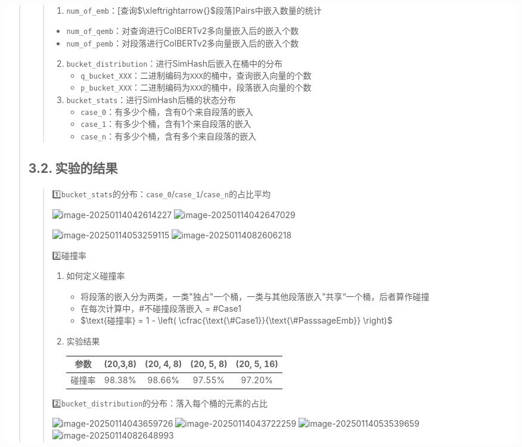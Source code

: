 > > 
> > 1. `num_of_emb`：[查询$\xleftrightarrow{}$段落]$\text{Pairs}$中嵌入数量的统计
> >   - `num_of_qemb`：对查询进行$\text{ColBERTv2}$多向量嵌入后的嵌入个数
> >    - `num_of_pemb`：对段落进行$\text{ColBERTv2}$多向量嵌入后的嵌入个数
> > 2. `bucket_distribution`：进行$\text{SimHash}$后嵌入在桶中的分布
> >    - `q_bucket_XXX`：二进制编码为`XXX`的桶中，查询嵌入向量的个数
> >    - `p_bucket_XXX`：二进制编码为`XXX`的桶中，段落嵌入向量的个数
> > 3. `bucket_stats`：进行$\text{SimHash}$后桶的状态分布
> >    - `case_0`：有多少个桶，含有$0$个来自段落的嵌入
> >    - `case_1`：有多少个桶，含有$1$个来自段落的嵌入
> >    - `case_n`：有多少个桶，含有多个来自段落的嵌入
>
> ## $\textbf{3.2. }$实验的结果
>
> > :one:`bucket_stats`的分布：`case_0`/`case_1`/`case_n`的占比平均
> >
> > <img src="https://raw.githubusercontent.com/DANNHIROAKI/New-Picture-Bed/main/img/image-20250114042614227.png" alt="image-20250114042614227" width=350 />  <img src="https://raw.githubusercontent.com/DANNHIROAKI/New-Picture-Bed/main/img/image-20250114042647029.png" alt="image-20250114042647029" width=350 /> 
> >
> > <img src="https://raw.githubusercontent.com/DANNHIROAKI/New-Picture-Bed/main/img/image-20250114053259115.png" alt="image-20250114053259115" width=350 /> <img src="https://raw.githubusercontent.com/DANNHIROAKI/New-Picture-Bed/main/img/image-20250114083523628.png" alt="image-20250114082606218" width=350 />  
> >
> > :two:碰撞率
> >
> > 1. 如何定义碰撞率
> >
> >    - 将段落的嵌入分为两类，一类"独占"一个桶，一类与其他段落嵌入”共享“一个桶，后者算作碰撞
> >    - 在每次计算中，$\#$不碰撞段落嵌入$\text{ =  \#Case1}$
> >    - $\text{碰撞率} = 1 - \left( \cfrac{\text{\#Case1}}{\text{\#PasssageEmb}} \right)$
> >
> > 2. 实验结果
> >
> >    |  参数  |  $\textbf{(20,3,8)}$  | $\textbf{(20, 4, 8)}$ | $\textbf{(20, 5, 8)}$ | $\textbf{(20, 5, 16)}$ |
> >    | :----: | :---------------: | :-------------------: | :--: | :--: |
> >    | 碰撞率 |     $98.38\%$     |       $98.66\%$       | $\text{97.55\%}$ | $\text{97.20\%}$ |
> >
> > :two:`bucket_distribution`的分布：落入每个桶的元素的占比
> >
> > <img src="https://raw.githubusercontent.com/DANNHIROAKI/New-Picture-Bed/main/img/image-20250114043659726.png" alt="image-20250114043659726" width=600 /> 
> >
> > <img src="https://raw.githubusercontent.com/DANNHIROAKI/New-Picture-Bed/main/img/image-20250114043722259.png" alt="image-20250114043722259" width=600 /> 
> >
> > <img src="https://raw.githubusercontent.com/DANNHIROAKI/New-Picture-Bed/main/img/image-20250114053613007.png" alt="image-20250114053539659" width=600 /> 
> >
> > <img src="https://raw.githubusercontent.com/DANNHIROAKI/New-Picture-Bed/main/img/image-20250114082648993.png" alt="image-20250114082648993" width=600 />   
